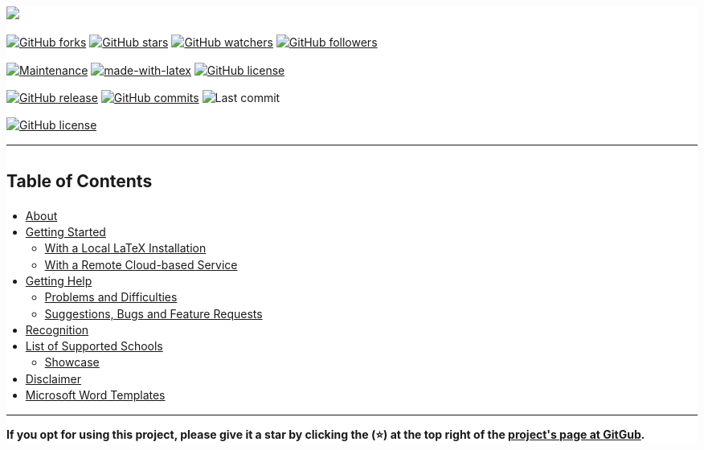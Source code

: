<img src="http://joaomlourenco.github.io/novathesis/novathesis-latex-logo-v5.jpg" width="600"/>
<meta property="og:image" content="http://joaomlourenco.github.io/novathesis/novathesis-latex-logo-v5.svg" />


[![GitHub forks](https://img.shields.io/github/forks/joaomlourenco/novathesis.svg?style=social&label=Fork)](https://github.com/joaomlourenco/novathesis)
[![GitHub stars](https://img.shields.io/github/stars/joaomlourenco/novathesis.svg?style=social&label=Star)](https://github.com/joaomlourenco/novathesis)
[![GitHub watchers](https://img.shields.io/github/watchers/joaomlourenco/novathesis.svg?style=social&label=Watch)](https://github.com/joaomlourenco/novathesis)
[![GitHub followers](https://img.shields.io/github/followers/joaomlourenco.svg?style=social&label=Follow)](https://github.com/joaomlourenco/novathesis)

[![Maintenance](https://img.shields.io/badge/Maintained%3F-yes-green.svg)](https://github.com/joaomlourenco/novathesis/graphs/commit-activity)
[![made-with-latex](https://img.shields.io/badge/Made%20with-LaTeX-1f425f.svg?color=green)](https://www.latex-project.org/)
[![GitHub license](https://img.shields.io/badge/License-LaTeX%20v1.3c-green.svg)](https://www.latex-project.org/lppl/lppl-1-3c)

[![GitHub release](https://img.shields.io/github/release/joaomlourenco/novathesis.svg)](https://github.com/joaomlourenco/novathesis/releases/)
[![GitHub commits](https://img.shields.io/github/commits-since/joaomlourenco/novathesis/2.0.0.svg)](https://github.com/joaomlourenco/novathesis/commit/)
![![Last commit](https://github.com/joaomlourenco/novathesis)](https://img.shields.io/github/last-commit/joaomlourenco/novathesis?color=blue)

[![GitHub license](https://img.shields.io/badge/SAY%20THANKS-€5-orange.svg)](https://www.paypal.com/donate/?hosted_button_id=8WA8FRVMB78W8)



--------
## Table of Contents

* [About](#about)
* [Getting Started](#getting-started)
	* [With a Local LaTeX Installation](#with-a-local-latex-installation)
	* [With a Remote Cloud-based Service](#with-a-remote-cloud-based-service)
* [Getting Help](#getting-help)
	* [Problems and Difficulties](#problems-and-difficulties)
	* [Suggestions, Bugs and Feature Requests](#suggestions-bugs-and-feature-requests)
* [Recognition](#recognition)
* [List of Supported Schools](#list-of-supported-schools)
    * [Showcase](#showcase)
* [Disclaimer](#disclaimer)
* [Microsoft Word Templates](#word-templates)


--------

**If you opt for using this project, please give it a star by clicking the (⭐️) at the top right of the [project's page at GitGub](https://github.com/joaomlourenco/novathesis).**
